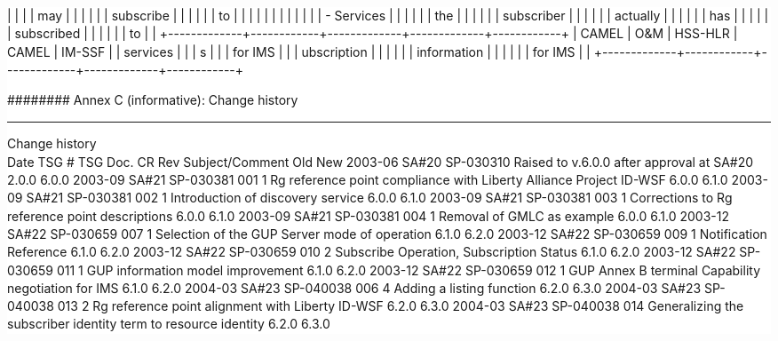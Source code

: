 |             |            |             | may         |            |
|             |            |             | subscribe   |            |
|             |            |             | to          |            |
|             |            |             |             |            |
|             |            |             | \- Services |            |
|             |            |             | the         |            |
|             |            |             | subscriber  |            |
|             |            |             | actually    |            |
|             |            |             | has         |            |
|             |            |             | subscribed  |            |
|             |            |             | to          |            |
+-------------+------------+-------------+-------------+------------+
| CAMEL       | O&M        | HSS-HLR     | CAMEL       | IM-SSF     |
| services    |            |             | s           |            |
| for IMS     |            |             | ubscription |            |
|             |            |             | information |            |
|             |            |             | for IMS     |            |
+-------------+------------+-------------+-------------+------------+

######## Annex C (informative): Change history

  ---------------- -------- ----------- ----- ----- -------------------------------------------------------------------- -------- ------------
  Change history                                                                                                                  
  Date             TSG \#   TSG Doc.    CR    Rev   Subject/Comment                                                      Old      New
  2003-06          SA\#20   SP-030310               Raised to v.6.0.0 after approval at SA\#20                           2.0.0    6.0.0
  2003-09          SA\#21   SP-030381   001   1     Rg reference point compliance with Liberty Alliance Project ID-WSF   6.0.0    6.1.0
  2003-09          SA\#21   SP-030381   002   1     Introduction of discovery service                                    6.0.0    6.1.0
  2003-09          SA\#21   SP-030381   003   1     Corrections to Rg reference point descriptions                       6.0.0    6.1.0
  2003-09          SA\#21   SP-030381   004   1     Removal of GMLC as example                                           6.0.0    6.1.0
  2003-12          SA\#22   SP-030659   007   1     Selection of the GUP Server mode of operation                        6.1.0    6.2.0
  2003-12          SA\#22   SP-030659   009   1     Notification Reference                                               6.1.0    6.2.0
  2003-12          SA\#22   SP-030659   010   2     Subscribe Operation, Subscription Status                             6.1.0    6.2.0
  2003-12          SA\#22   SP-030659   011   1     GUP information model improvement                                    6.1.0    6.2.0
  2003-12          SA\#22   SP-030659   012   1     GUP Annex B terminal Capability negotiation for IMS                  6.1.0    6.2.0
  2004-03          SA\#23   SP-040038   006   4     Adding a listing function                                            6.2.0    6.3.0
  2004-03          SA\#23   SP-040038   013   2     Rg reference point alignment with Liberty ID-WSF                     6.2.0    6.3.0
  2004-03          SA\#23   SP-040038   014         Generalizing the subscriber identity term to resource identity       6.2.0    6.3.0